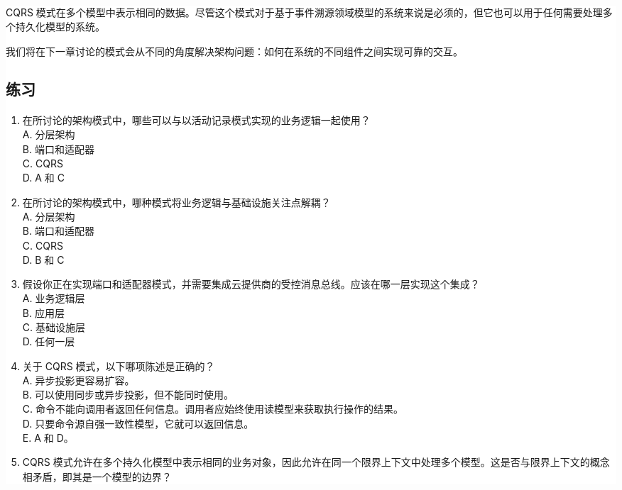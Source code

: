 CQRS 模式在多个模型中表示相同的数据。尽管这个模式对于基于事件溯源领域模型的系统来说是必须的，但它也可以用于任何需要处理多个持久化模型的系统。

我们将在下一章讨论的模式会从不同的角度解决架构问题：如何在系统的不同组件之间实现可靠的交互。

## 练习
1. 在所讨论的架构模式中，哪些可以与以活动记录模式实现的业务逻辑一起使用？<br>
A. 分层架构 <br>
B. 端口和适配器 <br>
C. CQRS <br>
D. A 和 C <br>

2. 在所讨论的架构模式中，哪种模式将业务逻辑与基础设施关注点解耦？<br>
A. 分层架构 <br>
B. 端口和适配器 <br>
C. CQRS <br>
D. B 和 C <br>

3. 假设你正在实现端口和适配器模式，并需要集成云提供商的受控消息总线。应该在哪一层实现这个集成？<br>
A. 业务逻辑层 <br>
B. 应用层 <br>
C. 基础设施层 <br>
D. 任何一层 <br>

4. 关于 CQRS 模式，以下哪项陈述是正确的？<br>
A. 异步投影更容易扩容。 <br>
B. 可以使用同步或异步投影，但不能同时使用。 <br>
C. 命令不能向调用者返回任何信息。调用者应始终使用读模型来获取执行操作的结果。 <br>
D. 只要命令源自强一致性模型，它就可以返回信息。 <br>
E. A 和 D。

5. CQRS 模式允许在多个持久化模型中表示相同的业务对象，因此允许在同一个限界上下文中处理多个模型。这是否与限界上下文的概念相矛盾，即其是一个模型的边界？


[^1]: Evans, E. (2003). 领域驱动设计: 软件核心复杂性应对之道。波士顿。AddisonWesley
[^2]: 例如 AWS S3 或谷歌云存储
[^3]: 在这种情况下，消息总线用于满足系统的内部需求。如果它被公开暴露，它将属于表现层。
[^4]: Fowler, M. (2002). 企业应用架构模式。波士顿。Addison-Wesley
[^5]: 由于我们不是在分层架构的背景下，我将自由地使用 *应用层* 而不是 *服务层* 这个术语，因为它更好地反映了目的。
[^6]: Greg Young 的多元化数据。（n.d.）。 2021 年 6 月 14 日从 YouTube 检索。